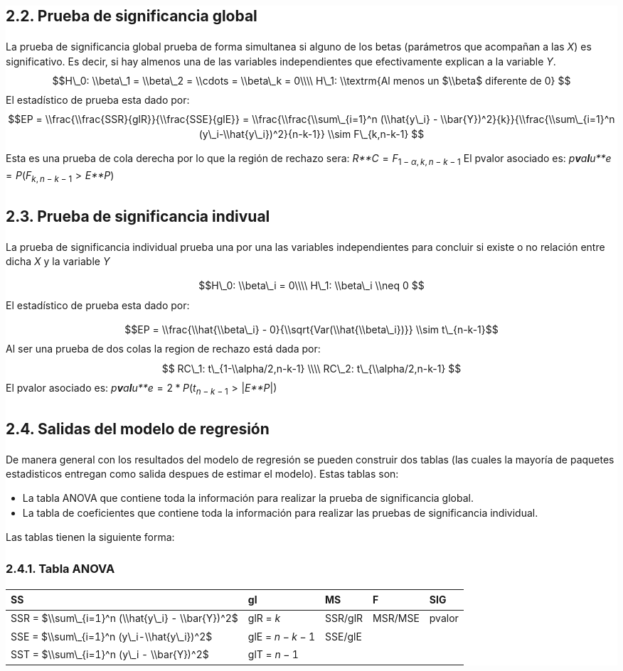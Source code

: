 2.2. Prueba de significancia global
-----------------------------------

La prueba de significancia global prueba de forma simultanea si alguno de los betas (parámetros que acompañan a las *X*) es significativo. Es decir, si hay almenos una de las variables independientes que efectivamente explican a la variable *Y*.
$$H\_0: \\beta\_1 = \\beta\_2 = \\cdots = \\beta\_k = 0\\\\ H\_1: \\textrm{Al menos un $\\beta$ diferente de 0} $$
 El estadístico de prueba esta dado por:
$$EP = \\frac{\\frac{SSR}{glR}}{\\frac{SSE}{glE}} = \\frac{\\frac{\\sum\_{i=1}^n (\\hat{y\_i} - \\bar{Y})^2}{k}}{\\frac{\\sum\_{i=1}^n (y\_i-\\hat{y\_i})^2}{n-k-1}} \\sim F\_{k,n-k-1}  $$

Esta es una prueba de cola derecha por lo que la región de rechazo sera:
*R**C* = *F*<sub>1 − *α*, *k*, *n* − *k* − 1</sub>
 El pvalor asociado es:
*p**v**a**l**u**e* = *P*(*F*<sub>*k*, *n* − *k* − 1</sub> &gt; *E**P*)

2.3. Prueba de significancia indivual
-------------------------------------

La prueba de significancia individual prueba una por una las variables independientes para concluir si existe o no relación entre dicha *X* y la variable *Y*

$$H\_0: \\beta\_i =  0\\\\ H\_1: \\beta\_i \\neq  0 $$
 El estadístico de prueba esta dado por:

$$EP = \\frac{\\hat{\\beta\_i} - 0}{\\sqrt{Var(\\hat{\\beta\_i})}} \\sim t\_{n-k-1}$$
 Al ser una prueba de dos colas la region de rechazo está dada por:
$$ RC\_1: t\_{1-\\alpha/2,n-k-1} \\\\ RC\_2: t\_{\\alpha/2,n-k-1} $$
 El pvalor asociado es:
*p**v**a**l**u**e* = 2 \* *P*(*t*<sub>*n* − *k* − 1</sub> &gt; |*E**P*|)

2.4. Salidas del modelo de regresión
------------------------------------

De manera general con los resultados del modelo de regresión se pueden construir dos tablas (las cuales la mayoría de paquetes estadisticos entregan como salida despues de estimar el modelo). Estas tablas son:

-   La tabla ANOVA que contiene toda la información para realizar la prueba de significancia global.
-   La tabla de coeficientes que contiene toda la información para realizar las pruebas de significancia individual.

Las tablas tienen la siguiente forma:

### 2.4.1. Tabla ANOVA

| SS                                                | gl                  | MS      | F       | SIG    |
|:--------------------------------------------------|:--------------------|:--------|:--------|:-------|
| SSR = $\\sum\_{i=1}^n (\\hat{y\_i} - \\bar{Y})^2$ | glR = *k*           | SSR/glR | MSR/MSE | pvalor |
| SSE = $\\sum\_{i=1}^n (y\_i-\\hat{y\_i})^2$       | glE = *n* − *k* − 1 | SSE/glE |         |        |
| SST = $\\sum\_{i=1}^n (y\_i - \\bar{Y})^2$        | glT = *n* − 1       |         |         |        |
